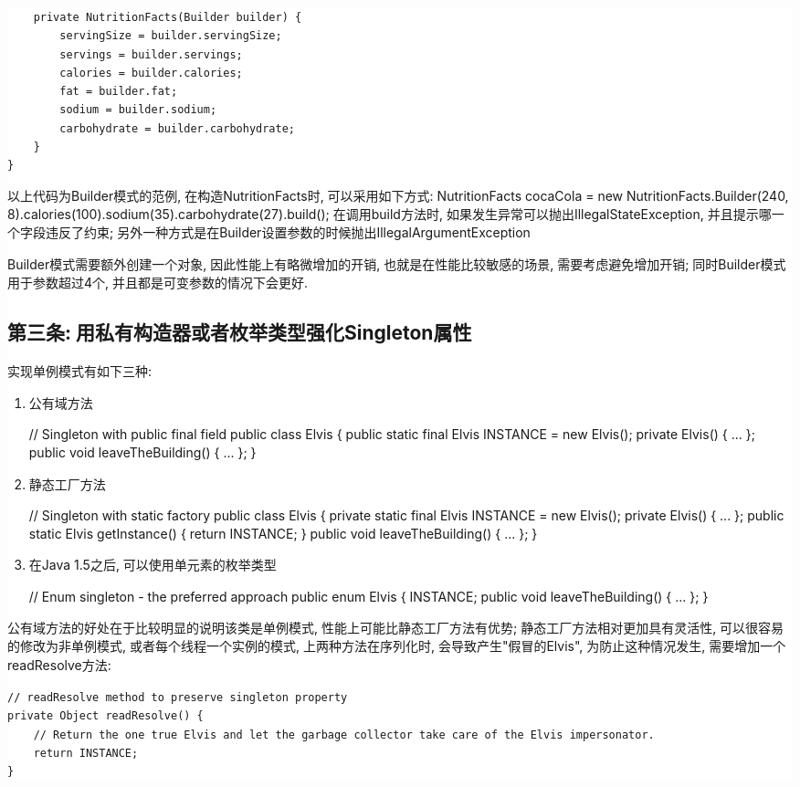 		private NutritionFacts(Builder builder) {
			servingSize = builder.servingSize;
			servings = builder.servings;
			calories = builder.calories;
			fat = builder.fat;
			sodium = builder.sodium;
			carbohydrate = builder.carbohydrate;
		}
	}

以上代码为Builder模式的范例, 在构造NutritionFacts时, 可以采用如下方式:
	NutritionFacts cocaCola = new NutritionFacts.Builder(240, 8).calories(100).sodium(35).carbohydrate(27).build();
在调用build方法时, 如果发生异常可以抛出IllegalStateException, 并且提示哪一个字段违反了约束; 另外一种方式是在Builder设置参数的时候抛出IllegalArgumentException

Builder模式需要额外创建一个对象, 因此性能上有略微增加的开销, 也就是在性能比较敏感的场景, 需要考虑避免增加开销; 同时Builder模式用于参数超过4个, 并且都是可变参数的情况下会更好.

第三条: 用私有构造器或者枚举类型强化Singleton属性
-------------------------------------------------

实现单例模式有如下三种:
1. 公有域方法

	// Singleton with public final field
	public class Elvis {
		public static final Elvis INSTANCE = new Elvis();
		private Elvis() { ... };
		public void leaveTheBuilding() { ... };
	}

2. 静态工厂方法

	// Singleton with static factory
	public class Elvis {
		private static final Elvis INSTANCE = new Elvis();
		private Elvis() { ... };
		public static Elvis getInstance() { return INSTANCE; }
		public void leaveTheBuilding() { ... };
	}

3. 在Java 1.5之后, 可以使用单元素的枚举类型

	// Enum singleton - the preferred approach
	public enum Elvis {
		INSTANCE;
		public void leaveTheBuilding() { ... };
	}

公有域方法的好处在于比较明显的说明该类是单例模式, 性能上可能比静态工厂方法有优势; 静态工厂方法相对更加具有灵活性, 可以很容易的修改为非单例模式, 或者每个线程一个实例的模式, 上两种方法在序列化时, 会导致产生"假冒的Elvis", 为防止这种情况发生, 需要增加一个readResolve方法:

	// readResolve method to preserve singleton property
	private Object readResolve() {
		// Return the one true Elvis and let the garbage collector take care of the Elvis impersonator.
		return INSTANCE;
	}
